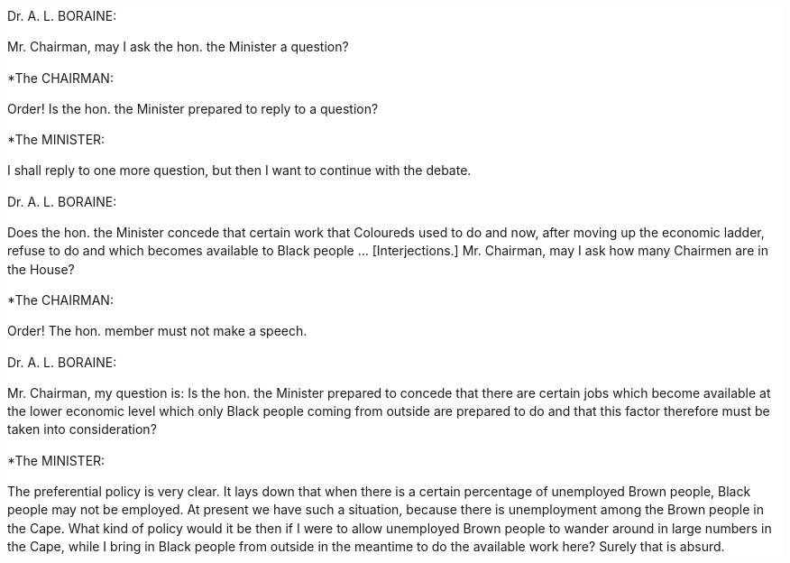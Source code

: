 </speech>

<speech by="#boraine">

<from>Dr. <person refersTo="hansard_za">A. L. BORAINE</person>:</from>

<p>Mr. Chairman, may I ask the hon. the Minister a question?</p>

</speech>

<speech by="#chairman">

<from>*The <person refersTo="hansard_za">CHAIRMAN</person>:</from>

<p>Order! Is the hon. the Minister prepared to reply to a question?</p>

</speech>

<speech by="#minister">

<from>*The <person refersTo="hansard_za">MINISTER</person>:</from>

<p>I shall reply to one more question, but then I want to continue with the debate.</p>

</speech>

<speech by="#boraine">

<from>Dr. <person refersTo="hansard_za">A. L. BORAINE</person>:</from>

<p>Does the hon. the Minister concede that certain work that Coloureds used to do and now, after moving up the economic ladder, refuse to do and which becomes available to Black people &#x2026; [Interjections.] Mr. Chairman, may I ask how many Chairmen are in the House?</p>

</speech>

<speech by="#chairman">

<from>*The <person refersTo="hansard_za">CHAIRMAN</person>:</from>

<p>Order! The hon. member must not make a speech.</p>

</speech>

<speech by="#boraine">

<from>Dr. <person refersTo="hansard_za">A. L. BORAINE</person>:</from>

<p>Mr. Chairman, my question is: Is the hon. the Minister prepared to concede that there are certain jobs which become available at the lower economic level which only Black people coming from outside are prepared to do and that this factor therefore must be taken into consideration?</p>

</speech>

<speech by="#minister">

<from>*The <person refersTo="hansard_za">MINISTER</person>:</from>

<p>The preferential policy is very clear. It lays down that when there is a certain percentage of unemployed Brown people, Black people may not be employed. At present we have such a situation, because there is unemployment among the Brown people in the Cape. What kind of policy would it be then if I were to allow unemployed Brown people to wander around in large numbers in the Cape, while I bring in Black people from outside in the meantime to do the available work here? Surely that is absurd.</p>
